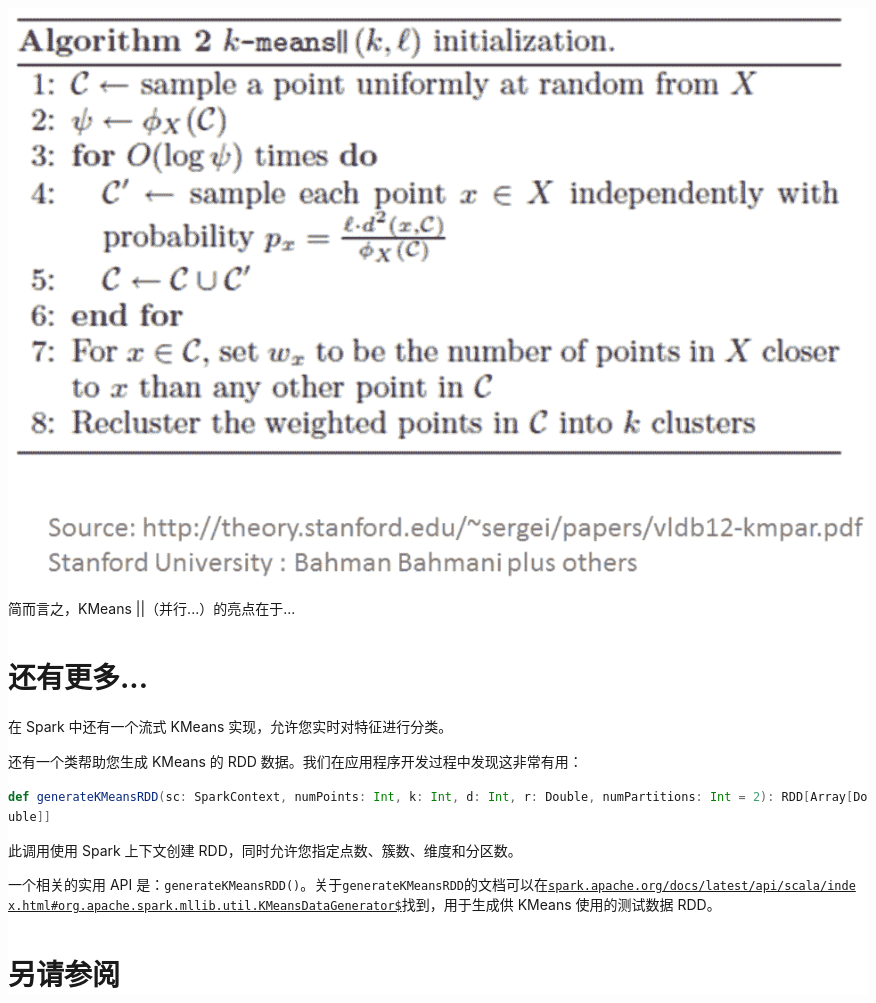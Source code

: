 ![](img/e50796d1-a612-4089-b44f-1ffb5c933bab.png)

简而言之，KMeans ||（并行...）的亮点在于...

# 还有更多...

在 Spark 中还有一个流式 KMeans 实现，允许您实时对特征进行分类。

还有一个类帮助您生成 KMeans 的 RDD 数据。我们在应用程序开发过程中发现这非常有用：

```scala
def generateKMeansRDD(sc: SparkContext, numPoints: Int, k: Int, d: Int, r: Double, numPartitions: Int = 2): RDD[Array[Double]] 
```

此调用使用 Spark 上下文创建 RDD，同时允许您指定点数、簇数、维度和分区数。

一个相关的实用 API 是：`generateKMeansRDD()`。关于`generateKMeansRDD`的文档可以在[`spark.apache.org/docs/latest/api/scala/index.html#org.apache.spark.mllib.util.KMeansDataGenerator$`](http://spark.apache.org/docs/latest/api/scala/index.html#org.apache.spark.mllib.util.KMeansDataGenerator%24)找到，用于生成供 KMeans 使用的测试数据 RDD。

# 另请参阅
